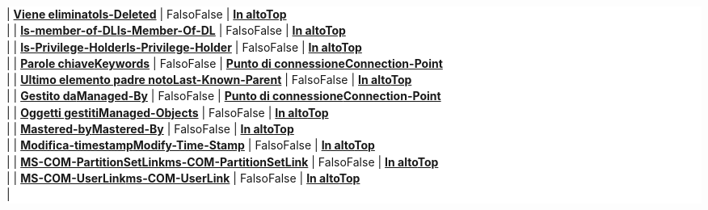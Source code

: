 | [<span data-ttu-id="fdbad-499">**Viene eliminato**</span><span class="sxs-lookup"><span data-stu-id="fdbad-499">**Is-Deleted**</span></span>](a-isdeleted.md)                                           | <span data-ttu-id="fdbad-500">Falso</span><span class="sxs-lookup"><span data-stu-id="fdbad-500">False</span></span>     | [<span data-ttu-id="fdbad-501">**In alto**</span><span class="sxs-lookup"><span data-stu-id="fdbad-501">**Top**</span></span>](c-top.md)<br/>                                                          |
| [<span data-ttu-id="fdbad-502">**Is-member-of-DL**</span><span class="sxs-lookup"><span data-stu-id="fdbad-502">**Is-Member-Of-DL**</span></span>](a-memberof.md)                                       | <span data-ttu-id="fdbad-503">Falso</span><span class="sxs-lookup"><span data-stu-id="fdbad-503">False</span></span>     | [<span data-ttu-id="fdbad-504">**In alto**</span><span class="sxs-lookup"><span data-stu-id="fdbad-504">**Top**</span></span>](c-top.md)<br/>                                                          |
| [<span data-ttu-id="fdbad-505">**Is-Privilege-Holder**</span><span class="sxs-lookup"><span data-stu-id="fdbad-505">**Is-Privilege-Holder**</span></span>](a-isprivilegeholder.md)                          | <span data-ttu-id="fdbad-506">Falso</span><span class="sxs-lookup"><span data-stu-id="fdbad-506">False</span></span>     | [<span data-ttu-id="fdbad-507">**In alto**</span><span class="sxs-lookup"><span data-stu-id="fdbad-507">**Top**</span></span>](c-top.md)<br/>                                                          |
| [<span data-ttu-id="fdbad-508">**Parole chiave**</span><span class="sxs-lookup"><span data-stu-id="fdbad-508">**Keywords**</span></span>](a-keywords.md)                                              | <span data-ttu-id="fdbad-509">Falso</span><span class="sxs-lookup"><span data-stu-id="fdbad-509">False</span></span>     | [<span data-ttu-id="fdbad-510">**Punto di connessione**</span><span class="sxs-lookup"><span data-stu-id="fdbad-510">**Connection-Point**</span></span>](c-connectionpoint.md)<br/>                                 |
| [<span data-ttu-id="fdbad-511">**Ultimo elemento padre noto**</span><span class="sxs-lookup"><span data-stu-id="fdbad-511">**Last-Known-Parent**</span></span>](a-lastknownparent.md)                              | <span data-ttu-id="fdbad-512">Falso</span><span class="sxs-lookup"><span data-stu-id="fdbad-512">False</span></span>     | [<span data-ttu-id="fdbad-513">**In alto**</span><span class="sxs-lookup"><span data-stu-id="fdbad-513">**Top**</span></span>](c-top.md)<br/>                                                          |
| [<span data-ttu-id="fdbad-514">**Gestito da**</span><span class="sxs-lookup"><span data-stu-id="fdbad-514">**Managed-By**</span></span>](a-managedby.md)                                           | <span data-ttu-id="fdbad-515">Falso</span><span class="sxs-lookup"><span data-stu-id="fdbad-515">False</span></span>     | [<span data-ttu-id="fdbad-516">**Punto di connessione**</span><span class="sxs-lookup"><span data-stu-id="fdbad-516">**Connection-Point**</span></span>](c-connectionpoint.md)<br/>                                 |
| [<span data-ttu-id="fdbad-517">**Oggetti gestiti**</span><span class="sxs-lookup"><span data-stu-id="fdbad-517">**Managed-Objects**</span></span>](a-managedobjects.md)                                 | <span data-ttu-id="fdbad-518">Falso</span><span class="sxs-lookup"><span data-stu-id="fdbad-518">False</span></span>     | [<span data-ttu-id="fdbad-519">**In alto**</span><span class="sxs-lookup"><span data-stu-id="fdbad-519">**Top**</span></span>](c-top.md)<br/>                                                          |
| [<span data-ttu-id="fdbad-520">**Mastered-by**</span><span class="sxs-lookup"><span data-stu-id="fdbad-520">**Mastered-By**</span></span>](a-masteredby.md)                                         | <span data-ttu-id="fdbad-521">Falso</span><span class="sxs-lookup"><span data-stu-id="fdbad-521">False</span></span>     | [<span data-ttu-id="fdbad-522">**In alto**</span><span class="sxs-lookup"><span data-stu-id="fdbad-522">**Top**</span></span>](c-top.md)<br/>                                                          |
| [<span data-ttu-id="fdbad-523">**Modifica-timestamp**</span><span class="sxs-lookup"><span data-stu-id="fdbad-523">**Modify-Time-Stamp**</span></span>](a-modifytimestamp.md)                              | <span data-ttu-id="fdbad-524">Falso</span><span class="sxs-lookup"><span data-stu-id="fdbad-524">False</span></span>     | [<span data-ttu-id="fdbad-525">**In alto**</span><span class="sxs-lookup"><span data-stu-id="fdbad-525">**Top**</span></span>](c-top.md)<br/>                                                          |
| [<span data-ttu-id="fdbad-526">**MS-COM-PartitionSetLink**</span><span class="sxs-lookup"><span data-stu-id="fdbad-526">**ms-COM-PartitionSetLink**</span></span>](a-mscom-partitionsetlink.md)                 | <span data-ttu-id="fdbad-527">Falso</span><span class="sxs-lookup"><span data-stu-id="fdbad-527">False</span></span>     | [<span data-ttu-id="fdbad-528">**In alto**</span><span class="sxs-lookup"><span data-stu-id="fdbad-528">**Top**</span></span>](c-top.md)<br/>                                                          |
| [<span data-ttu-id="fdbad-529">**MS-COM-UserLink**</span><span class="sxs-lookup"><span data-stu-id="fdbad-529">**ms-COM-UserLink**</span></span>](a-mscom-userlink.md)                                 | <span data-ttu-id="fdbad-530">Falso</span><span class="sxs-lookup"><span data-stu-id="fdbad-530">False</span></span>     | [<span data-ttu-id="fdbad-531">**In alto**</span><span class="sxs-lookup"><span data-stu-id="fdbad-531">**Top**</span></span>](c-top.md)<br/>                                                          |